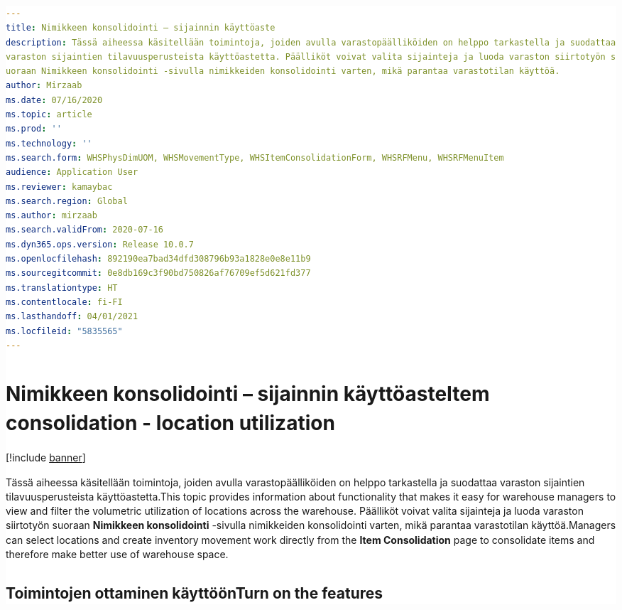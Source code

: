 ```yaml
---
title: Nimikkeen konsolidointi – sijainnin käyttöaste
description: Tässä aiheessa käsitellään toimintoja, joiden avulla varastopäälliköiden on helppo tarkastella ja suodattaa varaston sijaintien tilavuusperusteista käyttöastetta. Päälliköt voivat valita sijainteja ja luoda varaston siirtotyön suoraan Nimikkeen konsolidointi -sivulla nimikkeiden konsolidointi varten, mikä parantaa varastotilan käyttöä.
author: Mirzaab
ms.date: 07/16/2020
ms.topic: article
ms.prod: ''
ms.technology: ''
ms.search.form: WHSPhysDimUOM, WHSMovementType, WHSItemConsolidationForm, WHSRFMenu, WHSRFMenuItem
audience: Application User
ms.reviewer: kamaybac
ms.search.region: Global
ms.author: mirzaab
ms.search.validFrom: 2020-07-16
ms.dyn365.ops.version: Release 10.0.7
ms.openlocfilehash: 892190ea7bad34dfd308796b93a1828e0e8e11b9
ms.sourcegitcommit: 0e8db169c3f90bd750826af76709ef5d621fd377
ms.translationtype: HT
ms.contentlocale: fi-FI
ms.lasthandoff: 04/01/2021
ms.locfileid: "5835565"
---
```

# <a name="item-consolidation---location-utilization"></a><span data-ttu-id="40f1f-104">Nimikkeen konsolidointi – sijainnin käyttöaste</span><span class="sxs-lookup"><span data-stu-id="40f1f-104">Item consolidation - location utilization</span></span>

[!include [banner](../includes/banner.md)]

<span data-ttu-id="40f1f-105">Tässä aiheessa käsitellään toimintoja, joiden avulla varastopäälliköiden on helppo tarkastella ja suodattaa varaston sijaintien tilavuusperusteista käyttöastetta.</span><span class="sxs-lookup"><span data-stu-id="40f1f-105">This topic provides information about functionality that makes it easy for warehouse managers to view and filter the volumetric utilization of locations across the warehouse.</span></span> <span data-ttu-id="40f1f-106">Päälliköt voivat valita sijainteja ja luoda varaston siirtotyön suoraan **Nimikkeen konsolidointi** -sivulla nimikkeiden konsolidointi varten, mikä parantaa varastotilan käyttöä.</span><span class="sxs-lookup"><span data-stu-id="40f1f-106">Managers can select locations and create inventory movement work directly from the **Item Consolidation** page to consolidate items and therefore make better use of warehouse space.</span></span>

## <a name="turn-on-the-features"></a><span data-ttu-id="40f1f-107">Toimintojen ottaminen käyttöön</span><span class="sxs-lookup"><span data-stu-id="40f1f-107">Turn on the features</span></span>
